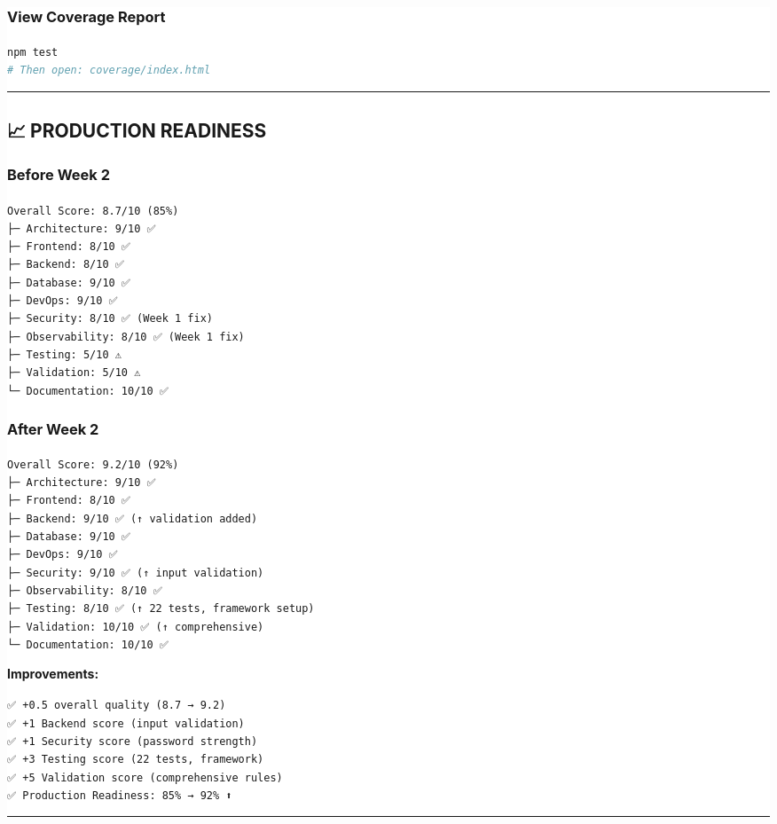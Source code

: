 ### View Coverage Report
```bash
npm test
# Then open: coverage/index.html
```

---

## 📈 PRODUCTION READINESS

### Before Week 2
```
Overall Score: 8.7/10 (85%)
├─ Architecture: 9/10 ✅
├─ Frontend: 8/10 ✅
├─ Backend: 8/10 ✅
├─ Database: 9/10 ✅
├─ DevOps: 9/10 ✅
├─ Security: 8/10 ✅ (Week 1 fix)
├─ Observability: 8/10 ✅ (Week 1 fix)
├─ Testing: 5/10 ⚠️
├─ Validation: 5/10 ⚠️
└─ Documentation: 10/10 ✅
```

### After Week 2
```
Overall Score: 9.2/10 (92%)
├─ Architecture: 9/10 ✅
├─ Frontend: 8/10 ✅
├─ Backend: 9/10 ✅ (↑ validation added)
├─ Database: 9/10 ✅
├─ DevOps: 9/10 ✅
├─ Security: 9/10 ✅ (↑ input validation)
├─ Observability: 8/10 ✅
├─ Testing: 8/10 ✅ (↑ 22 tests, framework setup)
├─ Validation: 10/10 ✅ (↑ comprehensive)
└─ Documentation: 10/10 ✅
```

**Improvements:**
```
✅ +0.5 overall quality (8.7 → 9.2)
✅ +1 Backend score (input validation)
✅ +1 Security score (password strength)
✅ +3 Testing score (22 tests, framework)
✅ +5 Validation score (comprehensive rules)
✅ Production Readiness: 85% → 92% ⬆️
```

---
